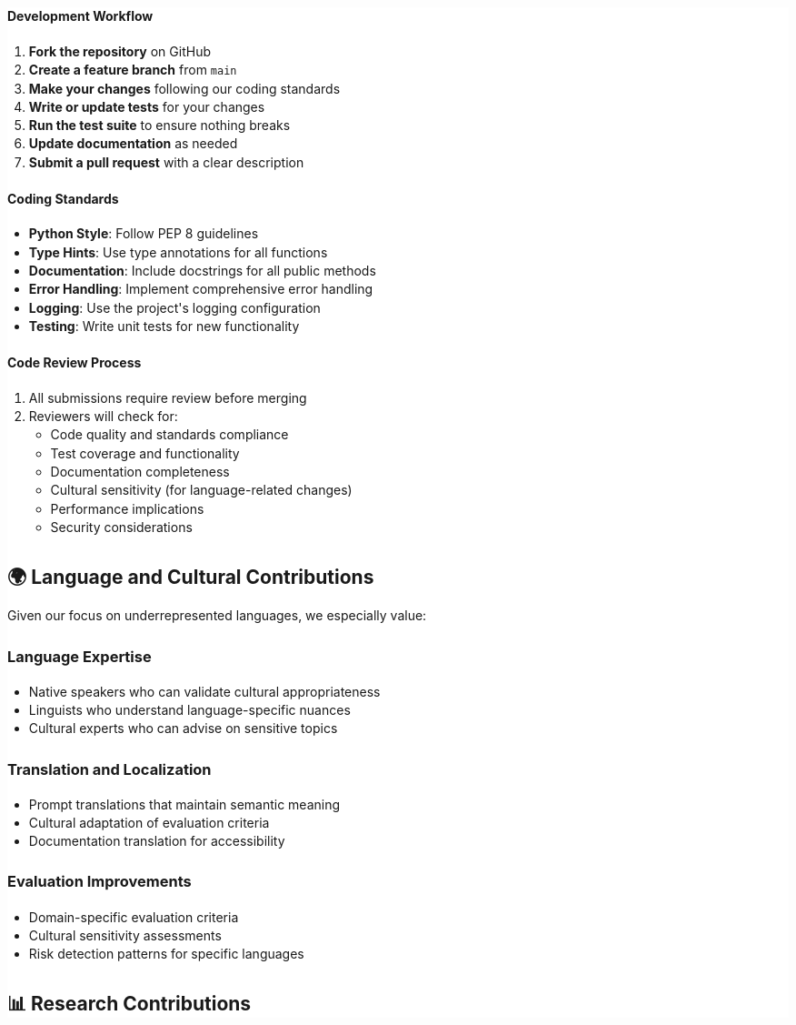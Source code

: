 
#### Development Workflow

1. **Fork the repository** on GitHub
2. **Create a feature branch** from `main`
3. **Make your changes** following our coding standards
4. **Write or update tests** for your changes
5. **Run the test suite** to ensure nothing breaks
6. **Update documentation** as needed
7. **Submit a pull request** with a clear description

#### Coding Standards

- **Python Style**: Follow PEP 8 guidelines
- **Type Hints**: Use type annotations for all functions
- **Documentation**: Include docstrings for all public methods
- **Error Handling**: Implement comprehensive error handling
- **Logging**: Use the project's logging configuration
- **Testing**: Write unit tests for new functionality

#### Code Review Process

1. All submissions require review before merging
2. Reviewers will check for:
   - Code quality and standards compliance
   - Test coverage and functionality
   - Documentation completeness
   - Cultural sensitivity (for language-related changes)
   - Performance implications
   - Security considerations

## 🌍 Language and Cultural Contributions

Given our focus on underrepresented languages, we especially value:

### Language Expertise
- Native speakers who can validate cultural appropriateness
- Linguists who understand language-specific nuances
- Cultural experts who can advise on sensitive topics

### Translation and Localization
- Prompt translations that maintain semantic meaning
- Cultural adaptation of evaluation criteria
- Documentation translation for accessibility

### Evaluation Improvements
- Domain-specific evaluation criteria
- Cultural sensitivity assessments
- Risk detection patterns for specific languages

## 📊 Research Contributions
